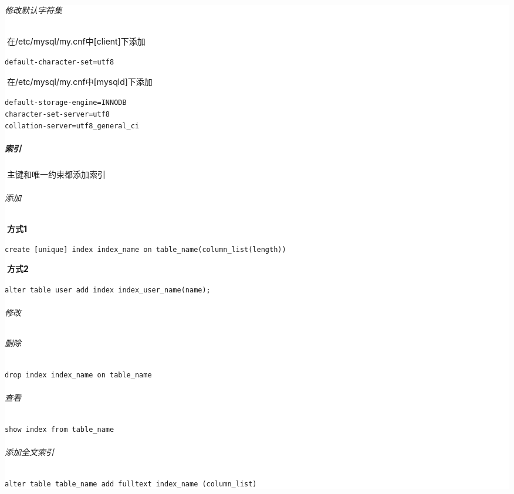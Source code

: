 







###### 修改默认字符集

​	在/etc/mysql/my.cnf中[client]下添加

```
default-character-set=utf8
```



​	在/etc/mysql/my.cnf中[mysqld]下添加

```
default-storage-engine=INNODB
character-set-server=utf8
collation-server=utf8_general_ci
```



##### 索引

​	主键和唯一约束都添加索引

###### 添加

​	**方式1**

```
create [unique] index index_name on table_name(column_list(length))
```

​	**方式2**

```
alter table user add index index_user_name(name);
```

###### 修改

###### 删除

```
drop index index_name on table_name
```



###### 查看

```
show index from table_name
```



###### 添加全文索引

```
alter table table_name add fulltext index_name (column_list)
```
